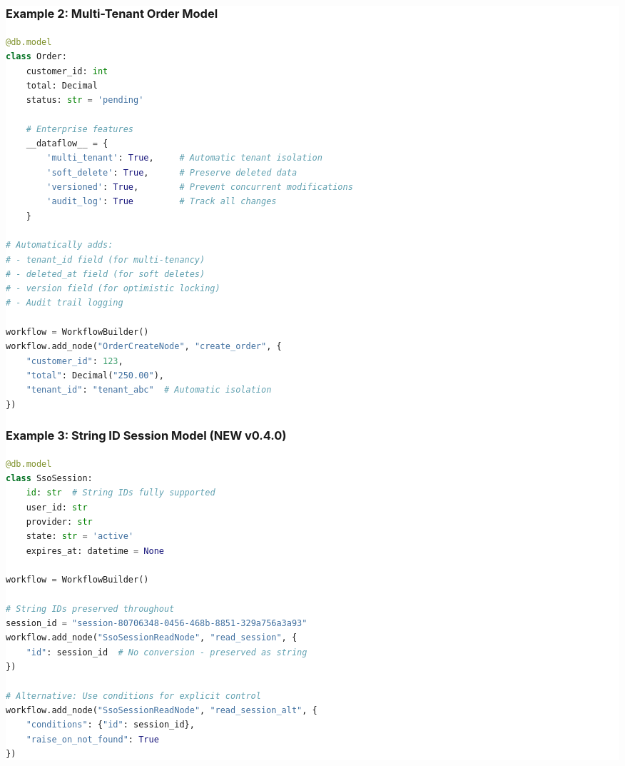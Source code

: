 ### Example 2: Multi-Tenant Order Model

```python
@db.model
class Order:
    customer_id: int
    total: Decimal
    status: str = 'pending'

    # Enterprise features
    __dataflow__ = {
        'multi_tenant': True,     # Automatic tenant isolation
        'soft_delete': True,      # Preserve deleted data
        'versioned': True,        # Prevent concurrent modifications
        'audit_log': True         # Track all changes
    }

# Automatically adds:
# - tenant_id field (for multi-tenancy)
# - deleted_at field (for soft deletes)
# - version field (for optimistic locking)
# - Audit trail logging

workflow = WorkflowBuilder()
workflow.add_node("OrderCreateNode", "create_order", {
    "customer_id": 123,
    "total": Decimal("250.00"),
    "tenant_id": "tenant_abc"  # Automatic isolation
})
```

### Example 3: String ID Session Model (NEW v0.4.0)

```python
@db.model
class SsoSession:
    id: str  # String IDs fully supported
    user_id: str
    provider: str
    state: str = 'active'
    expires_at: datetime = None

workflow = WorkflowBuilder()

# String IDs preserved throughout
session_id = "session-80706348-0456-468b-8851-329a756a3a93"
workflow.add_node("SsoSessionReadNode", "read_session", {
    "id": session_id  # No conversion - preserved as string
})

# Alternative: Use conditions for explicit control
workflow.add_node("SsoSessionReadNode", "read_session_alt", {
    "conditions": {"id": session_id},
    "raise_on_not_found": True
})
```
